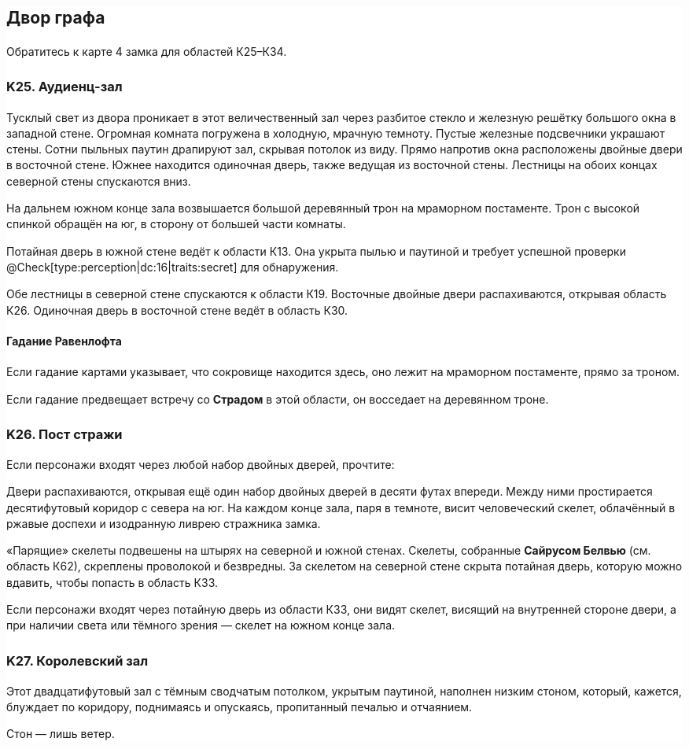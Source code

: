 ## Двор графа

Обратитесь к карте 4 замка для областей К25–К34.

### K25. Аудиенц-зал

<div class="description">
<p>Тусклый свет из двора проникает в этот величественный зал через разбитое стекло и железную решётку большого окна в западной стене. Огромная комната погружена в холодную, мрачную темноту. Пустые железные подсвечники украшают стены. Сотни пыльных паутин драпируют зал, скрывая потолок из виду. Прямо напротив окна расположены двойные двери в восточной стене. Южнее находится одиночная дверь, также ведущая из восточной стены. Лестницы на обоих концах северной стены спускаются вниз.</p>
<p>На дальнем южном конце зала возвышается большой деревянный трон на мраморном постаменте. Трон с высокой спинкой обращён на юг, в сторону от большей части комнаты.</p>
</div>

Потайная дверь в южной стене ведёт к области К13. Она укрыта пылью и паутиной и требует успешной проверки @Check[type:perception|dc:16|traits:secret] для обнаружения.

Обе лестницы в северной стене спускаются к области К19. Восточные двойные двери распахиваются, открывая область К26. Одиночная дверь в восточной стене ведёт в область К30.

#### Гадание Равенлофта

Если гадание картами указывает, что сокровище находится здесь, оно лежит на мраморном постаменте, прямо за троном.

Если гадание предвещает встречу со **Страдом** в этой области, он восседает на деревянном троне.

### K26. Пост стражи

Если персонажи входят через любой набор двойных дверей, прочтите:

<div class="description">
<p>Двери распахиваются, открывая ещё один набор двойных дверей в десяти футах впереди. Между ними простирается десятифутовый коридор с севера на юг. На каждом конце зала, паря в темноте, висит человеческий скелет, облачённый в ржавые доспехи и изодранную ливрею стражника замка.</p>
</div>

«Парящие» скелеты подвешены на штырях на северной и южной стенах. Скелеты, собранные **Сайрусом Белвью** (см. область К62), скреплены проволокой и безвредны. За скелетом на северной стене скрыта потайная дверь, которую можно вдавить, чтобы попасть в область К33.

Если персонажи входят через потайную дверь из области К33, они видят скелет, висящий на внутренней стороне двери, а при наличии света или тёмного зрения — скелет на южном конце зала.

### K27. Королевский зал

<div class="description">
<p>Этот двадцатифутовый зал с тёмным сводчатым потолком, укрытым паутиной, наполнен низким стоном, который, кажется, блуждает по коридору, поднимаясь и опускаясь, пропитанный печалью и отчаянием.</p>
</div>

Стон — лишь ветер.
